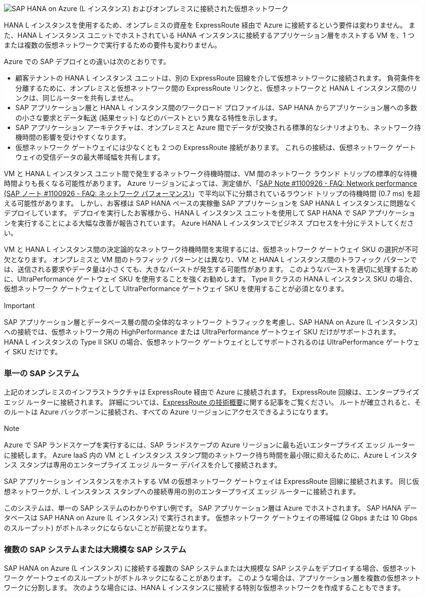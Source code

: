![SAP HANA on Azure (L インスタンス) およびオンプレミスに接続された仮想ネットワーク](./media/hana-overview-architecture/image3-on-premises-infrastructure.png)

HANA L インスタンスを使用するため、オンプレミスの資産を ExpressRoute 経由で Azure に接続するという要件は変わりません。 また、HANA L インスタンス ユニットでホストされている HANA インスタンスに接続するアプリケーション層をホストする VM を、1 つまたは複数の仮想ネットワークで実行するための要件も変わりません。 

Azure での SAP デプロイとの違いは次のとおりです。

- 顧客テナントの HANA L インスタンス ユニットは、別の ExpressRoute 回線を介して仮想ネットワークに接続されます。 負荷条件を分離するために、オンプレミスと仮想ネットワーク間の ExpressRoute リンクと、仮想ネットワークと HANA L インスタンス間のリンクは、同じルーターを共有しません。
- SAP アプリケーション層と HANA L インスタンス間のワークロード プロファイルは、SAP HANA からアプリケーション層への多数の小さな要求とデータ転送 (結果セット) などのバーストという異なる特性を示します。
- SAP アプリケーション アーキテクチャは、オンプレミスと Azure 間でデータが交換される標準的なシナリオよりも、ネットワーク待機時間の影響を受けやすくなります。
- 仮想ネットワーク ゲートウェイには少なくとも 2 つの ExpressRoute 接続があります。 これらの接続は、仮想ネットワーク ゲートウェイの受信データの最大帯域幅を共有します。

VM と HANA L インスタンス ユニット間で発生するネットワーク待機時間は、VM 間のネットワーク ラウンド トリップの標準的な待機時間よりも長くなる可能性があります。 Azure リージョンによっては、測定値が、「[SAP Note #1100926 - FAQ: Network performance (SAP ノート #1100926 - FAQ: ネットワーク パフォーマンス)](https://launchpad.support.sap.com/#/notes/1100926/E)」で平均以下に分類されているラウンド トリップの待機時間 (0.7 ms) を超える可能性があります。 しかし、お客様は SAP HANA ベースの実稼働 SAP アプリケーションを SAP HANA L インスタンスに問題なくデプロイしています。 デプロイを実行したお客様から、HANA L インスタンス ユニットを使用して SAP HANA で SAP アプリケーションを実行することによる大幅な改善が報告されています。 Azure HANA L インスタンスでビジネス プロセスを十分にテストしてください。
 
VM と HANA L インスタンス間の決定論的なネットワーク待機時間を実現するには、仮想ネットワーク ゲートウェイ SKU の選択が不可欠となります。 オンプレミスと VM 間のトラフィック パターンとは異なり、VM と HANA L インスタンス間のトラフィック パターンでは、送信される要求やデータ量は小さくても、大きなバーストが発生する可能性があります。 このようなバーストを適切に処理するために、UltraPerformance ゲートウェイ SKU を使用することを強くお勧めします。 Type II クラスの HANA L インスタンス SKU の場合、仮想ネットワーク ゲートウェイとして UltraPerformance ゲートウェイ SKU を使用することが必須となります。

> [!IMPORTANT] 
> SAP アプリケーション層とデータベース層の間の全体的なネットワーク トラフィックを考慮し、SAP HANA on Azure (L インスタンス) への接続では、仮想ネットワーク用の HighPerformance または UltraPerformance ゲートウェイ SKU だけがサポートされます。 HANA L インスタンスの Type II SKU の場合、仮想ネットワーク ゲートウェイとしてサポートされるのは UltraPerformance ゲートウェイ SKU だけです。



### <a name="single-sap-system"></a>単一の SAP システム

上記のオンプレミスのインフラストラクチャは ExpressRoute 経由で Azure に接続されます。 ExpressRoute 回線は、エンタープライズ エッジ ルーターに接続されます。 詳細については、[ExpressRoute の技術概要](../../../expressroute/expressroute-introduction.md?toc=%2fazure%2fvirtual-machines%2flinux%2ftoc.json)に関する記事をご覧ください。 ルートが確立されると、そのルートは Azure バックボーンに接続され、すべての Azure リージョンにアクセスできるようになります。

> [!NOTE] 
> Azure で SAP ランドスケープを実行するには、SAP ランドスケープの Azure リージョンに最も近いエンタープライズ エッジ ルーターに接続します。 Azure IaaS 内の VM と L インスタンス スタンプ間のネットワーク待ち時間を最小限に抑えるために、Azure L インスタンス スタンプは専用のエンタープライズ エッジ ルーター デバイスを介して接続されます。

SAP アプリケーション インスタンスをホストする VM の仮想ネットワーク ゲートウェイは ExpressRoute 回線に接続されます。 同じ仮想ネットワークが、L インスタンス スタンプへの接続専用の別のエンタープライズ エッジ ルーターに接続されます。

このシステムは、単一の SAP システムのわかりやすい例です。 SAP アプリケーション層は Azure でホストされます。 SAP HANA データベースは SAP HANA on Azure (L インスタンス) で実行されます。 仮想ネットワーク ゲートウェイの帯域幅 (2 Gbps または 10 Gbps のスループット) がボトルネックにならないことが前提となります。

### <a name="multiple-sap-systems-or-large-sap-systems"></a>複数の SAP システムまたは大規模な SAP システム

SAP HANA on Azure (L インスタンス) に接続する複数の SAP システムまたは大規模な SAP システムをデプロイする場合、仮想ネットワーク ゲートウェイのスループットがボトルネックになることがあります。 このような場合は、アプリケーション層を複数の仮想ネットワークに分割します。 次のような場合には、HANA L インスタンスに接続する特別な仮想ネットワークを作成することもできます。
